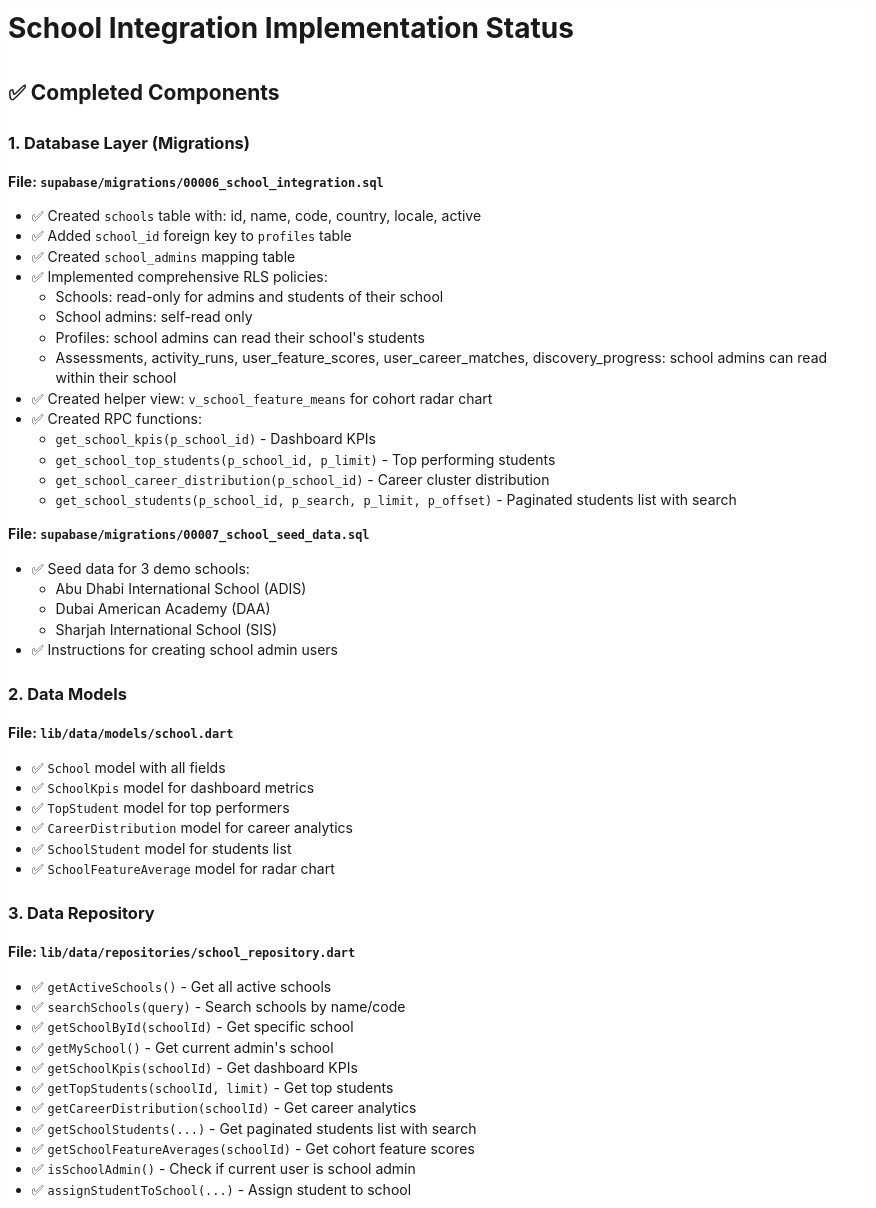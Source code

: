 # School Integration Implementation Status

## ✅ Completed Components

### 1. Database Layer (Migrations)

**File: `supabase/migrations/00006_school_integration.sql`**
- ✅ Created `schools` table with: id, name, code, country, locale, active
- ✅ Added `school_id` foreign key to `profiles` table
- ✅ Created `school_admins` mapping table
- ✅ Implemented comprehensive RLS policies:
  - Schools: read-only for admins and students of their school
  - School admins: self-read only
  - Profiles: school admins can read their school's students
  - Assessments, activity_runs, user_feature_scores, user_career_matches, discovery_progress: school admins can read within their school
- ✅ Created helper view: `v_school_feature_means` for cohort radar chart
- ✅ Created RPC functions:
  - `get_school_kpis(p_school_id)` - Dashboard KPIs
  - `get_school_top_students(p_school_id, p_limit)` - Top performing students
  - `get_school_career_distribution(p_school_id)` - Career cluster distribution
  - `get_school_students(p_school_id, p_search, p_limit, p_offset)` - Paginated students list with search

**File: `supabase/migrations/00007_school_seed_data.sql`**
- ✅ Seed data for 3 demo schools:
  - Abu Dhabi International School (ADIS)
  - Dubai American Academy (DAA)
  - Sharjah International School (SIS)
- ✅ Instructions for creating school admin users

### 2. Data Models

**File: `lib/data/models/school.dart`**
- ✅ `School` model with all fields
- ✅ `SchoolKpis` model for dashboard metrics
- ✅ `TopStudent` model for top performers
- ✅ `CareerDistribution` model for career analytics
- ✅ `SchoolStudent` model for students list
- ✅ `SchoolFeatureAverage` model for radar chart

### 3. Data Repository

**File: `lib/data/repositories/school_repository.dart`**
- ✅ `getActiveSchools()` - Get all active schools
- ✅ `searchSchools(query)` - Search schools by name/code
- ✅ `getSchoolById(schoolId)` - Get specific school
- ✅ `getMySchool()` - Get current admin's school
- ✅ `getSchoolKpis(schoolId)` - Get dashboard KPIs
- ✅ `getTopStudents(schoolId, limit)` - Get top students
- ✅ `getCareerDistribution(schoolId)` - Get career analytics
- ✅ `getSchoolStudents(...)` - Get paginated students list with search
- ✅ `getSchoolFeatureAverages(schoolId)` - Get cohort feature scores
- ✅ `isSchoolAdmin()` - Check if current user is school admin
- ✅ `assignStudentToSchool(...)` - Assign student to school

